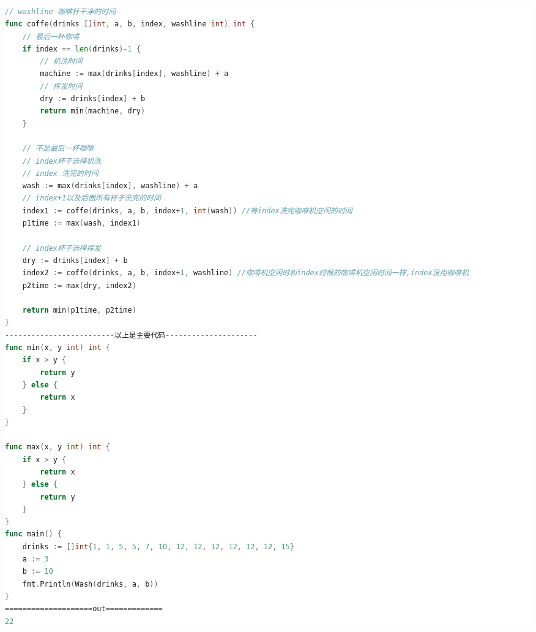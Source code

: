 ```go
// washline 咖啡杯干净的时间
func coffe(drinks []int, a, b, index, washline int) int {
	// 最后一杯咖啡
	if index == len(drinks)-1 {
		// 机洗时间
		machine := max(drinks[index], washline) + a
		// 挥发时间
		dry := drinks[index] + b
		return min(machine, dry)
	}

	// 不是最后一杯咖啡
	// index杯子选择机洗
	// index 洗完的时间
	wash := max(drinks[index], washline) + a
	// index+1以及后面所有杯子洗完的时间
	index1 := coffe(drinks, a, b, index+1, int(wash)) //等index洗完咖啡机空闲的时间
	p1time := max(wash, index1)

	// index杯子选择挥发
	dry := drinks[index] + b
	index2 := coffe(drinks, a, b, index+1, washline) //咖啡机空闲时和index时候的咖啡机空闲时间一样,index没用咖啡机
	p2time := max(dry, index2)

	return min(p1time, p2time)
}
-------------------------以上是主要代码---------------------
func min(x, y int) int {
	if x > y {
		return y
	} else {
		return x
	}
}

func max(x, y int) int {
	if x > y {
		return x
	} else {
		return y
	}
}
func main() {
	drinks := []int{1, 1, 5, 5, 7, 10, 12, 12, 12, 12, 12, 12, 15}
	a := 3
	b := 10
	fmt.Println(Wash(drinks, a, b))
}
====================out=============
22
```
